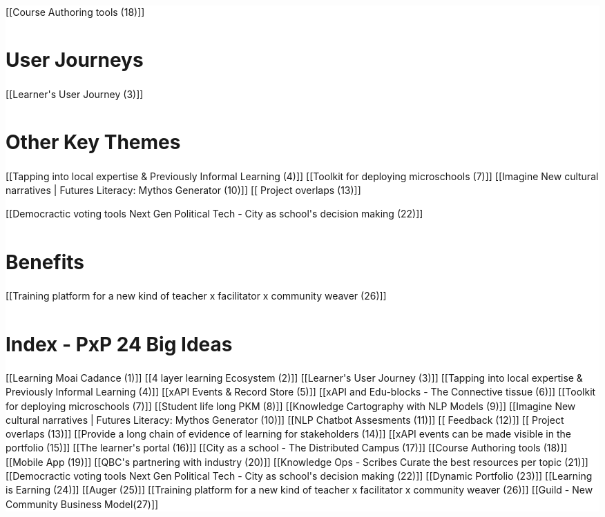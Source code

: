  
 [[Course Authoring tools (18)]]  
   
  
# User Journeys
[[Learner's User Journey (3)]]
  

 
 
  
# Other Key Themes
  
[[Tapping into local expertise & Previously Informal Learning (4)]]
 [[Toolkit for deploying microschools (7)]]
 [[Imagine New cultural narratives | Futures Literacy: Mythos Generator (10)]]
 [[ Project overlaps (13)]]
  
[[Democractic voting tools Next Gen Political Tech - City as school's decision making (22)]]
  

  
  # Benefits
  [[Training platform for a new kind of teacher x facilitator x community weaver (26)]]
  
  
# Index - PxP 24 Big Ideas

[[Learning Moai Cadance (1)]]
[[4 layer learning Ecosystem (2)]]
[[Learner's User Journey (3)]]
[[Tapping into local expertise & Previously Informal Learning (4)]]
[[xAPI Events & Record Store (5)]]
[[xAPI and Edu-blocks - The Connective tissue (6)]]
[[Toolkit for deploying microschools (7)]]
[[Student life long PKM (8)]]
[[Knowledge Cartography with NLP Models (9)]]
[[Imagine New cultural narratives | Futures Literacy: Mythos Generator (10)]]
[[NLP Chatbot Assesments (11)]]
[[ Feedback (12)]]
[[ Project overlaps (13)]]
[[Provide a long chain of evidence of learning for stakeholders (14)]]
[[xAPI events can be made visible in the portfolio (15)]]
[[The learner's portal (16)]]
[[City as a school - The Distributed Campus (17)]]
[[Course Authoring tools (18)]]
[[Mobile App (19)]]
[[QBC's partnering with industry (20)]]
[[Knowledge Ops - Scribes Curate the best resources per topic (21)]]
[[Democractic voting tools Next Gen Political Tech - City as school's decision making (22)]]
[[Dynamic Portfolio (23)]]
[[Learning is Earning (24)]]
[[Auger (25)]]
[[Training platform for a new kind of teacher x facilitator x community weaver (26)]]
[[Guild - New Community Business Model(27)]]
